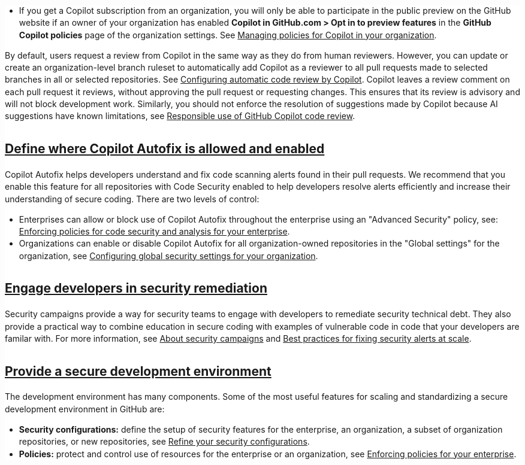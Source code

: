   * If you get a Copilot subscription from an organization, you will only be able to participate in the public preview on the GitHub website if an owner of your organization has enabled **Copilot in GitHub.com > Opt in to preview features** in the **GitHub Copilot policies** page of the organization settings. See [Managing policies for Copilot in your organization](https://docs.github.com/en/copilot/managing-copilot/managing-github-copilot-in-your-organization/managing-policies-for-copilot-in-your-organization#enabling-copilot-features-in-your-organization).


By default, users request a review from Copilot in the same way as they do from human reviewers. However, you can update or create an organization-level branch ruleset to automatically add Copilot as a reviewer to all pull requests made to selected branches in all or selected repositories. See [Configuring automatic code review by Copilot](https://docs.github.com/en/copilot/using-github-copilot/code-review/configuring-automatic-code-review-by-copilot).
Copilot leaves a review comment on each pull request it reviews, without approving the pull request or requesting changes. This ensures that its review is advisory and will not block development work. Similarly, you should not enforce the resolution of suggestions made by Copilot because AI suggestions have known limitations, see [Responsible use of GitHub Copilot code review](https://docs.github.com/en/copilot/responsible-use-of-github-copilot-features/responsible-use-of-github-copilot-code-review#limitations-of-github-copilot-code-review).
## [Define where Copilot Autofix is allowed and enabled](https://docs.github.com/en/code-security/trialing-github-advanced-security/explore-trial-code-scanning#define-where-copilot-autofix-is-allowed-and-enabled)
Copilot Autofix helps developers understand and fix code scanning alerts found in their pull requests. We recommend that you enable this feature for all repositories with Code Security enabled to help developers resolve alerts efficiently and increase their understanding of secure coding.
There are two levels of control:
  * Enterprises can allow or block use of Copilot Autofix throughout the enterprise using an "Advanced Security" policy, see: [Enforcing policies for code security and analysis for your enterprise](https://docs.github.com/en/enterprise-cloud@latest/admin/enforcing-policies/enforcing-policies-for-your-enterprise/enforcing-policies-for-code-security-and-analysis-for-your-enterprise).
  * Organizations can enable or disable Copilot Autofix for all organization-owned repositories in the "Global settings" for the organization, see [Configuring global security settings for your organization](https://docs.github.com/en/code-security/securing-your-organization/enabling-security-features-in-your-organization/configuring-global-security-settings-for-your-organization).


## [Engage developers in security remediation](https://docs.github.com/en/code-security/trialing-github-advanced-security/explore-trial-code-scanning#engage-developers-in-security-remediation)
Security campaigns provide a way for security teams to engage with developers to remediate security technical debt. They also provide a practical way to combine education in secure coding with examples of vulnerable code in code that your developers are familar with. For more information, see [About security campaigns](https://docs.github.com/en/code-security/securing-your-organization/fixing-security-alerts-at-scale/about-security-campaigns) and [Best practices for fixing security alerts at scale](https://docs.github.com/en/code-security/securing-your-organization/fixing-security-alerts-at-scale/best-practice-fix-alerts-at-scale).
## [Provide a secure development environment](https://docs.github.com/en/code-security/trialing-github-advanced-security/explore-trial-code-scanning#provide-a-secure-development-environment)
The development environment has many components. Some of the most useful features for scaling and standardizing a secure development environment in GitHub are:
  * **Security configurations:** define the setup of security features for the enterprise, an organization, a subset of organization repositories, or new repositories, see [Refine your security configurations](https://docs.github.com/en/code-security/trialing-github-advanced-security/explore-trial-code-scanning#refine-your-security-configurations).
  * **Policies:** protect and control use of resources for the enterprise or an organization, see [Enforcing policies for your enterprise](https://docs.github.com/en/enterprise-cloud@latest/admin/enforcing-policies/enforcing-policies-for-your-enterprise).